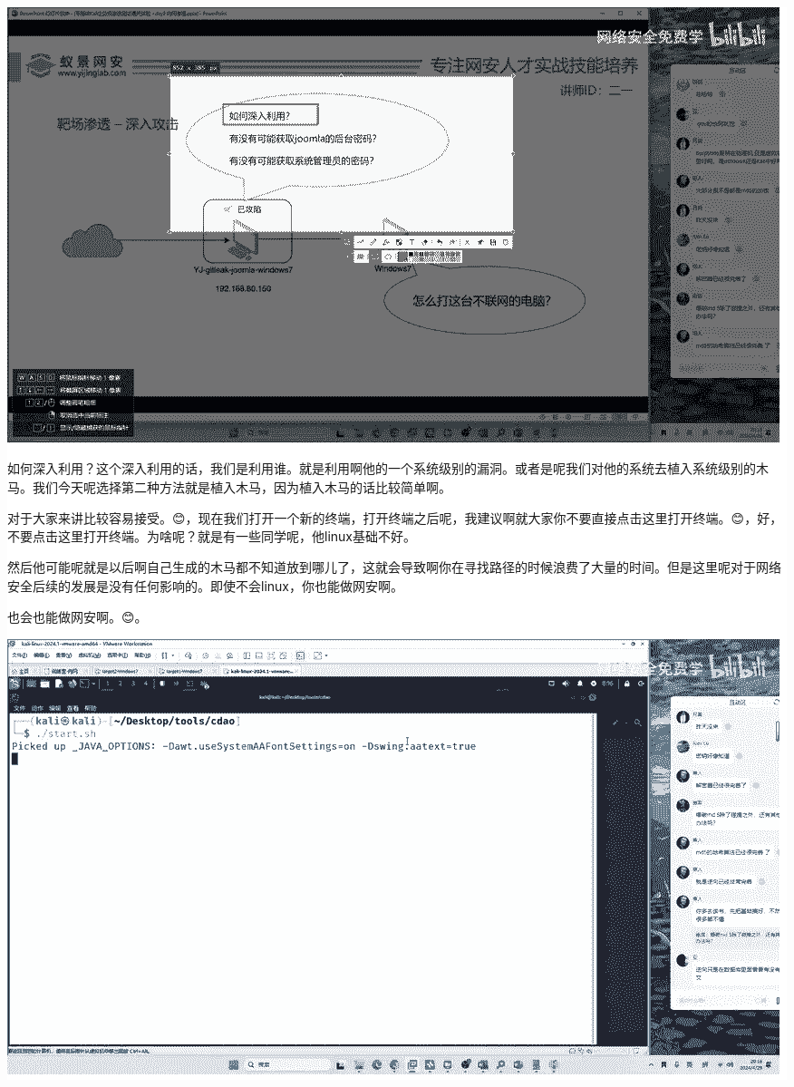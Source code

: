 ![](img/caeef93f020f849001b31a2a6dc7c09a_9.png)

如何深入利用？这个深入利用的话，我们是利用谁。就是利用啊他的一个系统级别的漏洞。或者是呢我们对他的系统去植入系统级别的木马。我们今天呢选择第二种方法就是植入木马，因为植入木马的话比较简单啊。

对于大家来讲比较容易接受。😊，现在我们打开一个新的终端，打开终端之后呢，我建议啊就大家你不要直接点击这里打开终端。😊，好，不要点击这里打开终端。为啥呢？就是有一些同学呢，他linux基础不好。

然后他可能呢就是以后啊自己生成的木马都不知道放到哪儿了，这就会导致啊你在寻找路径的时候浪费了大量的时间。但是这里呢对于网络安全后续的发展是没有任何影响的。即使不会linux，你也能做网安啊。

也会也能做网安啊。😊。

![](img/caeef93f020f849001b31a2a6dc7c09a_11.png)
